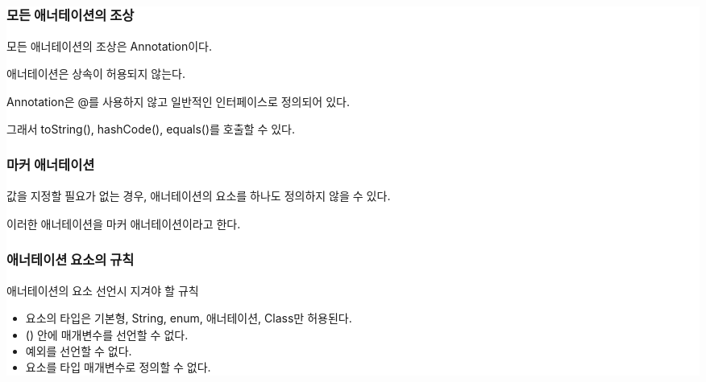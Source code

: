 ### 모든 애너테이션의 조상

모든 애너테이션의 조상은 Annotation이다.

애너테이션은 상속이 허용되지 않는다.

Annotation은 @를 사용하지 않고 일반적인 인터페이스로 정의되어 있다.

그래서 toString(), hashCode(), equals()를 호출할 수 있다.

### 마커 애너테이션

값을 지정할 필요가 없는 경우, 애너테이션의 요소를 하나도 정의하지 않을 수 있다.

이러한 애너테이션을 마커 애너테이션이라고 한다.

### 애너테이션 요소의 규칙

애너테이션의 요소 선언시 지겨야 할 규칙

- 요소의 타입은 기본형, String, enum, 애너테이션, Class만 허용된다.
- () 안에 매개변수를 선언할 수 없다.
- 예외를 선언할 수 없다.
- 요소를 타입 매개변수로 정의할 수 없다.
